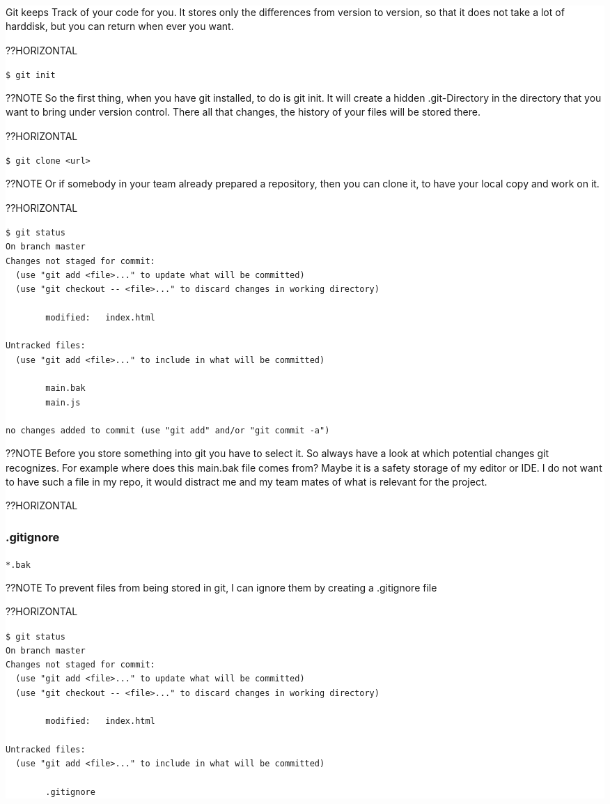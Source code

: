 Git keeps Track of your code for you. It stores only the differences from version to version, so that it does not take a lot of harddisk, but you can return when ever you want. 

??HORIZONTAL
```
$ git init
```
??NOTE
So the first thing, when you have git installed, to do is git init. It will create a hidden .git-Directory in the directory that you want to bring under version control. There all that changes, the history of your files will be stored there.

??HORIZONTAL
```
$ git clone <url>
```
??NOTE
Or if somebody in your team already prepared a repository, then you can clone it, to have your local copy and work on it.

??HORIZONTAL
```
$ git status
On branch master
Changes not staged for commit:
  (use "git add <file>..." to update what will be committed)
  (use "git checkout -- <file>..." to discard changes in working directory)

        modified:   index.html

Untracked files:
  (use "git add <file>..." to include in what will be committed)

        main.bak
        main.js

no changes added to commit (use "git add" and/or "git commit -a")

```
??NOTE
Before you store something into git you have to select it. So always have a look at which potential changes git recognizes. For example where does this main.bak file comes from? Maybe it is a safety storage of my editor or IDE. I do not want to have such a file in my repo, it would distract me and my team mates of what is relevant for the project. 

??HORIZONTAL
### .gitignore
```
*.bak
```
??NOTE
To prevent files from being stored in git, I can ignore them by creating a .gitignore file

??HORIZONTAL
```
$ git status
On branch master 
Changes not staged for commit:
  (use "git add <file>..." to update what will be committed)
  (use "git checkout -- <file>..." to discard changes in working directory)

        modified:   index.html

Untracked files:
  (use "git add <file>..." to include in what will be committed)

        .gitignore
```